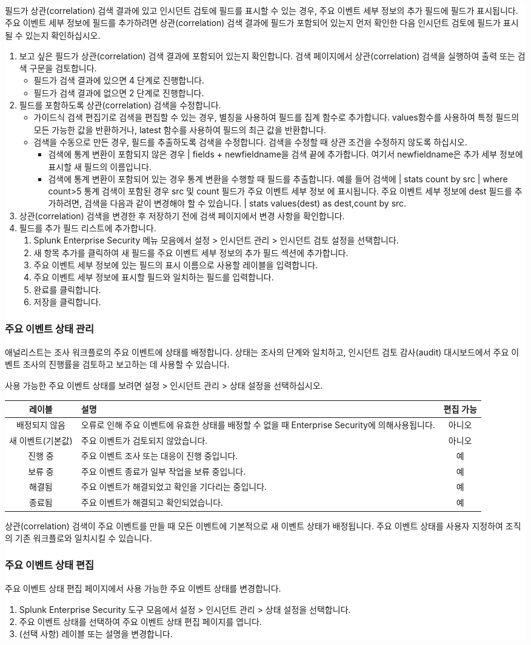 필드가 상관(correlation) 검색 결과에 있고 인시던트 검토에 필드를 표시할 수 있는 경우, 주요 이벤트 세부 정보의 추가 필드에 필드가 표시됩니다. 주요 이벤트 세부 정보에 필드를 추가하려면 상관(correlation) 검색 결과에 필드가 포함되어 있는지 먼저 확인한 다음 인시던트 검토에 필드가 표시될 수 있는지 확인하십시오.

1. 보고 싶은 필드가 상관(correlation) 검색 결과에 포함되어 있는지 확인합니다. 검색 페이지에서 상관(correlation) 검색을 실행하여 출력 또는 검색 구문을 검토합니다.
    - 필드가 검색 결과에 있으면 4 단계로 진행합니다.
    - 필드가 검색 결과에 없으면 2 단계로 진행합니다.
2. 필드를 포함하도록 상관(correlation) 검색을 수정합니다.
    - 가이드식 검색 편집기로 검색을 편집할 수 있는 경우, 별칭을 사용하여 필드를 집계 함수로 추가합니다. values함수를 사용하여 특정 필드의 모든 가능한 값을 반환하거나, latest 함수를 사용하여 필드의 최근 값을 반환합니다.
    - 검색을 수동으로 만든 경우, 필드를 추출하도록 검색을 수정합니다. 검색을 수정할 때 상관 조건을 수정하지 않도록 하십시오.
      - 검색에 통계 변환이 포함되지 않은 경우 | fields + newfieldname을 검색 끝에 추가합니다. 여기서 newfieldname은 추가 세부 정보에 표시할 새 필드의 이름입니다.
      - 검색에 통계 변환이 포함되어 있는 경우 통계 변환을 수행할 때 필드를 추출합니다. 예를 들어 검색에 | stats count by src | where count>5 통계 검색이 포함된 경우 src 및 count 필드가 주요 이벤트 세부 정보 에 표시됩니다. 주요 이벤트 세부 정보에 dest 필드를 추가하려면, 검색을 다음과 같이 변경해야 할 수 있습니다. | stats values(dest) as dest,count by src.
3. 상관(correlation) 검색을 변경한 후 저장하기 전에 검색 페이지에서 변경 사항을 확인합니다.
4. 필드를 추가 필드 리스트에 추가합니다.
    1. Splunk Enterprise Security 메뉴 모음에서 설정 > 인시던트 관리 > 인시던트 검토 설정을 선택합니다.
    2. 새 항목 추가를 클릭하여 새 필드를 주요 이벤트 세부 정보의 추가 필드 섹션에 추가합니다.
    3. 주요 이벤트 세부 정보에 있는 필드의 표시 이름으로 사용할 레이블을 입력합니다.
    4. 주요 이벤트 세부 정보에 표시할 필드와 일치하는 필드를 입력합니다.
    5. 완료를 클릭합니다.
    6. 저장을 클릭합니다.

### 주요 이벤트 상태 관리

애널리스트는 조사 워크플로의 주요 이벤트에 상태를 배정합니다. 상태는 조사의 단계와 일치하고, 인시던트 검토 감사(audit) 대시보드에서 주요 이벤트 조사의 진행률을 검토하고 보고하는 데 사용할 수 있습니다.

사용 가능한 주요 이벤트 상태를 보려면 설정 > 인시던트 관리 > 상태 설정을 선택하십시오.

|레이블|설명|편집 가능|
|:--:|:--|:--:|
|배정되지 않음|오류로 인해 주요 이벤트에 유효한 상태를 배정할 수 없을 때 Enterprise Security에 의해사용됩니다.|아니오|
|새 이벤트(기본값)|주요 이벤트가 검토되지 않았습니다.|아니오|
|진행 중|주요 이벤트 조사 또는 대응이 진행 중입니다.|예|
|보류 중|주요 이벤트 종료가 일부 작업을 보류 중입니다.|예|
|해결됨|주요 이벤트가 해결되었고 확인을 기다리는 중입니다.|예|
|종료됨|주요 이벤트가 해결되고 확인되었습니다.|예|

상관(correlation) 검색이 주요 이벤트를 만들 때 모든 이벤트에 기본적으로 새 이벤트 상태가 배정됩니다. 주요 이벤트 상태를 사용자 지정하여 조직의 기존 워크플로와 일치시킬 수 있습니다.

### 주요 이벤트 상태 편집

주요 이벤트 상태 편집 페이지에서 사용 가능한 주요 이벤트 상태를 변경합니다.

1. Splunk Enterprise Security 도구 모음에서 설정 > 인시던트 관리 > 상태 설정을 선택합니다.
2. 주요 이벤트 상태를 선택하여 주요 이벤트 상태 편집 페이지를 엽니다.
3. (선택 사항) 레이블 또는 설명을 변경합니다.
